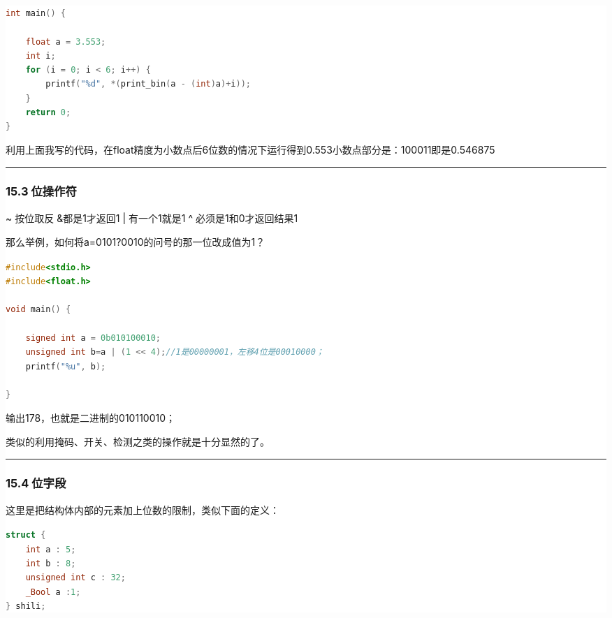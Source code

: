```c
int main() {

	float a = 3.553;
	int i;
	for (i = 0; i < 6; i++) {	
		printf("%d", *(print_bin(a - (int)a)+i));
	}
	return 0;
}
```



利用上面我写的代码，在float精度为小数点后6位数的情况下运行得到0.553小数点部分是：100011即是0.546875

------



### 15.3 位操作符

~ 按位取反    &都是1才返回1     | 有一个1就是1      ^ 必须是1和0才返回结果1

那么举例，如何将a=0101?0010的问号的那一位改成值为1？

```c
#include<stdio.h>
#include<float.h>

void main() {

	signed int a = 0b010100010;
	unsigned int b=a | (1 << 4);//1是00000001，左移4位是00010000；
	printf("%u", b);

}
```



输出178，也就是二进制的010110010；

类似的利用掩码、开关、检测之类的操作就是十分显然的了。

------



### 15.4 位字段

这里是把结构体内部的元素加上位数的限制，类似下面的定义：

```c
struct {
	int a : 5;
	int b : 8;
	unsigned int c : 32;
	_Bool a :1;
} shili;
```
